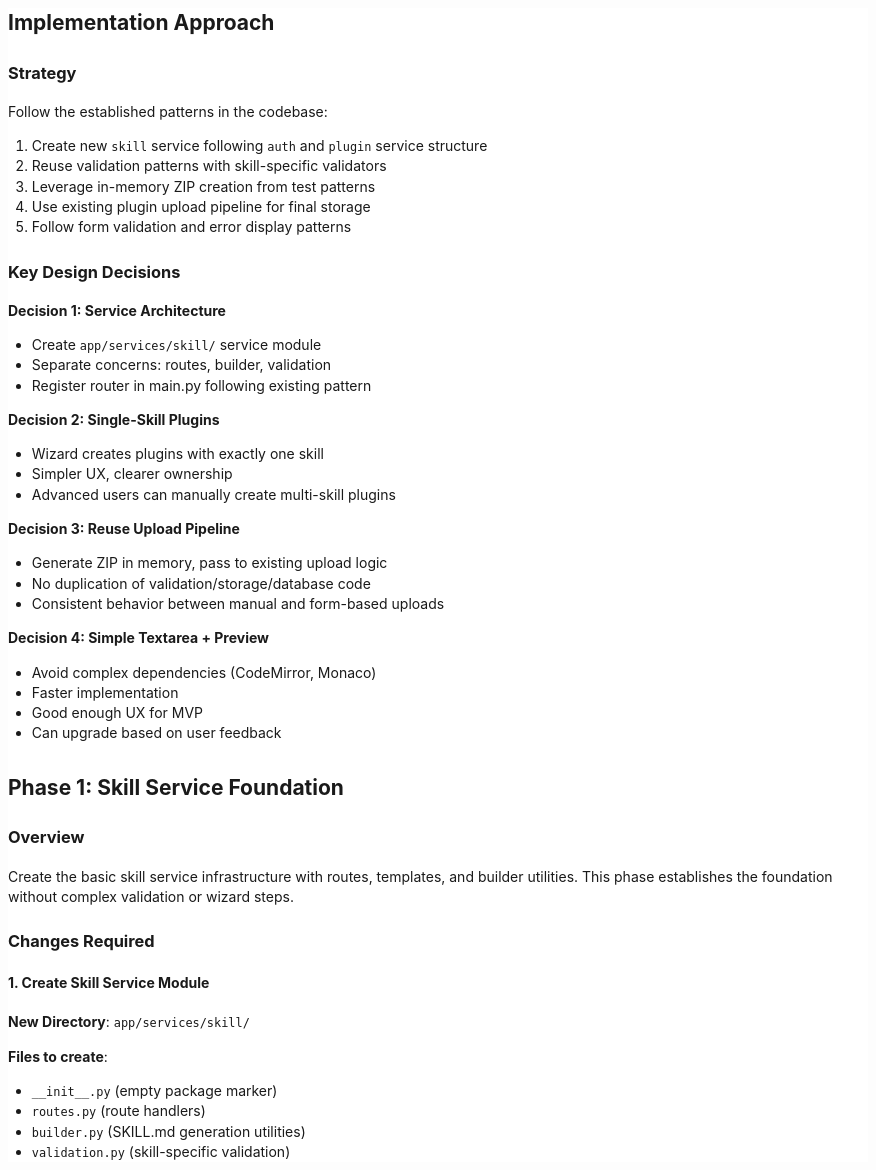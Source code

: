 ## Implementation Approach

### Strategy

Follow the established patterns in the codebase:
1. Create new `skill` service following `auth` and `plugin` service structure
2. Reuse validation patterns with skill-specific validators
3. Leverage in-memory ZIP creation from test patterns
4. Use existing plugin upload pipeline for final storage
5. Follow form validation and error display patterns

### Key Design Decisions

**Decision 1: Service Architecture**
- Create `app/services/skill/` service module
- Separate concerns: routes, builder, validation
- Register router in main.py following existing pattern

**Decision 2: Single-Skill Plugins**
- Wizard creates plugins with exactly one skill
- Simpler UX, clearer ownership
- Advanced users can manually create multi-skill plugins

**Decision 3: Reuse Upload Pipeline**
- Generate ZIP in memory, pass to existing upload logic
- No duplication of validation/storage/database code
- Consistent behavior between manual and form-based uploads

**Decision 4: Simple Textarea + Preview**
- Avoid complex dependencies (CodeMirror, Monaco)
- Faster implementation
- Good enough UX for MVP
- Can upgrade based on user feedback

## Phase 1: Skill Service Foundation

### Overview
Create the basic skill service infrastructure with routes, templates, and builder utilities. This phase establishes the foundation without complex validation or wizard steps.

### Changes Required

#### 1. Create Skill Service Module
**New Directory**: `app/services/skill/`

**Files to create**:
- `__init__.py` (empty package marker)
- `routes.py` (route handlers)
- `builder.py` (SKILL.md generation utilities)
- `validation.py` (skill-specific validation)
